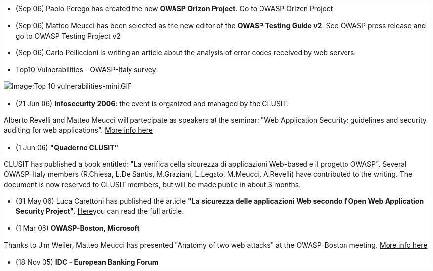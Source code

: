   - (Sep 06) Paolo Perego has created the new **OWASP Orizon Project**.
    Go to [OWASP Orizon
    Project](http://www.owasp.org/index.php/Category:OWASP_Orizon_Project)



  - (Sep 06) Matteo Meucci has been selected as the new editor of the
    **OWASP Testing Guide v2**. See OWASP [press
    release](http://www.owasp.org/index.php/OWASP_Autumn_Of_Code_2006_:_Selected_Projects_Press_Release)
    and go to [OWASP Testing Project
    v2](http://www.owasp.org/index.php/OWASP_Autumn_of_Code_2006_-_Projects:_Testing_Guide)



  - (Sep 06) Carlo Pelliccioni is writing an article about the [analysis
    of error
    codes](http://www.owasp.org/index.php/Analysis_about_error_codes)
    received by web servers.



  - Top10 Vulnerabilities - OWASP-Italy survey:

![Image:Top 10 vulnerabilities-mini.GIF](Top_10_vulnerabilities-mini.GIF
"Image:Top 10 vulnerabilities-mini.GIF")

  - (21 Jun 06) **Infosecurity 2006**: the event is organized and
    managed by the CLUSIT.

Alberto Revelli and Matteo Meucci will partecipate as speakers at the
seminar: "Web Application Security: guidelines and security auditing for
web applications". [More info
here](http://www.infosecurity.it/Roma/programma.php)

  - (1 Jun 06) **"Quaderno CLUSIT"**

CLUSIT has published a book entitled: "La verifica della sicurezza di
applicazioni Web-based e il progetto OWASP". Several OWASP-Italy members
(R.Chiesa, L.De Santis, M.Graziani, L.Legato, M.Meucci, A.Revelli) have
contributed to the writing. The document is now reserved to CLUSIT
members, but will be made public in about 3 months.

  - (31 May 06) Luca Carettoni has published the article **"La sicurezza
    delle applicazioni Web secondo l'Open Web Application Security
    Project".**
    [Here](http://sicurezza.html.it/articoli/leggi/1721/la-sicurezza-delle-applicazioni-web-secondo-lopen-/)you
    can read the full article.



  - (1 Mar 06) **OWASP-Boston, Microsoft**

Thanks to Jim Weiler, Matteo Meucci has presented "Anatomy of two web
attacks" at the OWASP-Boston meeting. [More info
here](http://www.owasp.org/local/boston.html)

  - (18 Nov 05) **IDC - European Banking Forum**
